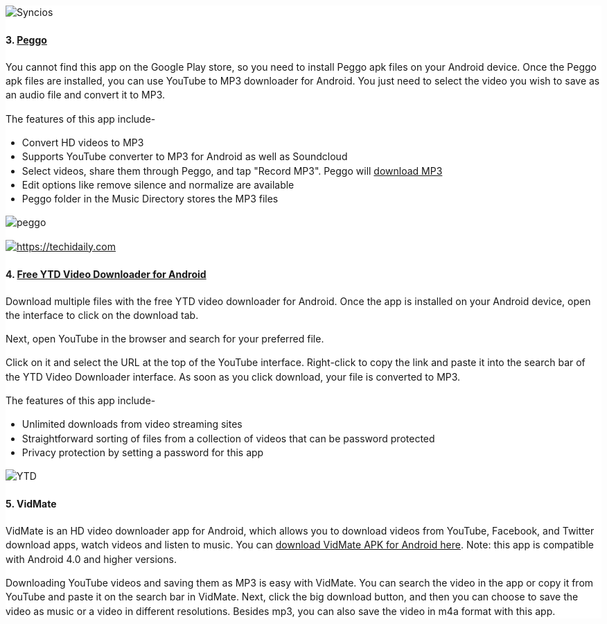 ![Syncios](https://images.wondershare.com/filmora/article-images/Syncios.JPG)

#### 3. [Peggo](https://peggo.uptodown.com/android)

You cannot find this app on the Google Play store, so you need to install Peggo apk files on your Android device. Once the Peggo apk files are installed, you can use YouTube to MP3 downloader for Android. You just need to select the video you wish to save as an audio file and convert it to MP3.

The features of this app include-

* Convert HD videos to MP3
* Supports YouTube converter to MP3 for Android as well as Soundcloud
* Select videos, share them through Peggo, and tap "Record MP3". Peggo will [download MP3](https://tools.techidaily.com/wondershare/filmora/download/)
* Edit options like remove silence and normalize are available
* Peggo folder in the Music Directory stores the MP3 files

![peggo](https://images.wondershare.com/filmora/article-images/peggo.jpg)


<a href="https://bluettius.sjv.io/c/5597632/2139110/17108" target="_top" id="2139110">
  <img src="//a.impactradius-go.com/display-ad/17108-2139110" border="0" alt="https://techidaily.com" width="468" height="60"/>
</a>
<img height="0" width="0" src="https://bluettius.sjv.io/i/5597632/2139110/17108" style="position:absolute;visibility:hidden;" border="0" />

#### 4. [Free YTD Video Downloader for Android](https://www.ytddownloader.com/android/)

Download multiple files with the free YTD video downloader for Android. Once the app is installed on your Android device, open the interface to click on the download tab.

Next, open YouTube in the browser and search for your preferred file.

Click on it and select the URL at the top of the YouTube interface. Right-click to copy the link and paste it into the search bar of the YTD Video Downloader interface. As soon as you click download, your file is converted to MP3.

The features of this app include-

* Unlimited downloads from video streaming sites
* Straightforward sorting of files from a collection of videos that can be password protected
* Privacy protection by setting a password for this app

![YTD](https://images.wondershare.com/filmora/article-images/YTD-Video-Downloader.jpg)

#### 5. VidMate

VidMate is an HD video downloader app for Android, which allows you to download videos from YouTube, Facebook, and Twitter download apps, watch videos and listen to music. You can [download VidMate APK for Android here](https://vidmate.vet/). Note: this app is compatible with Android 4.0 and higher versions.

Downloading YouTube videos and saving them as MP3 is easy with VidMate. You can search the video in the app or copy it from YouTube and paste it on the search bar in VidMate. Next, click the big download button, and then you can choose to save the video as music or a video in different resolutions. Besides mp3, you can also save the video in m4a format with this app.
